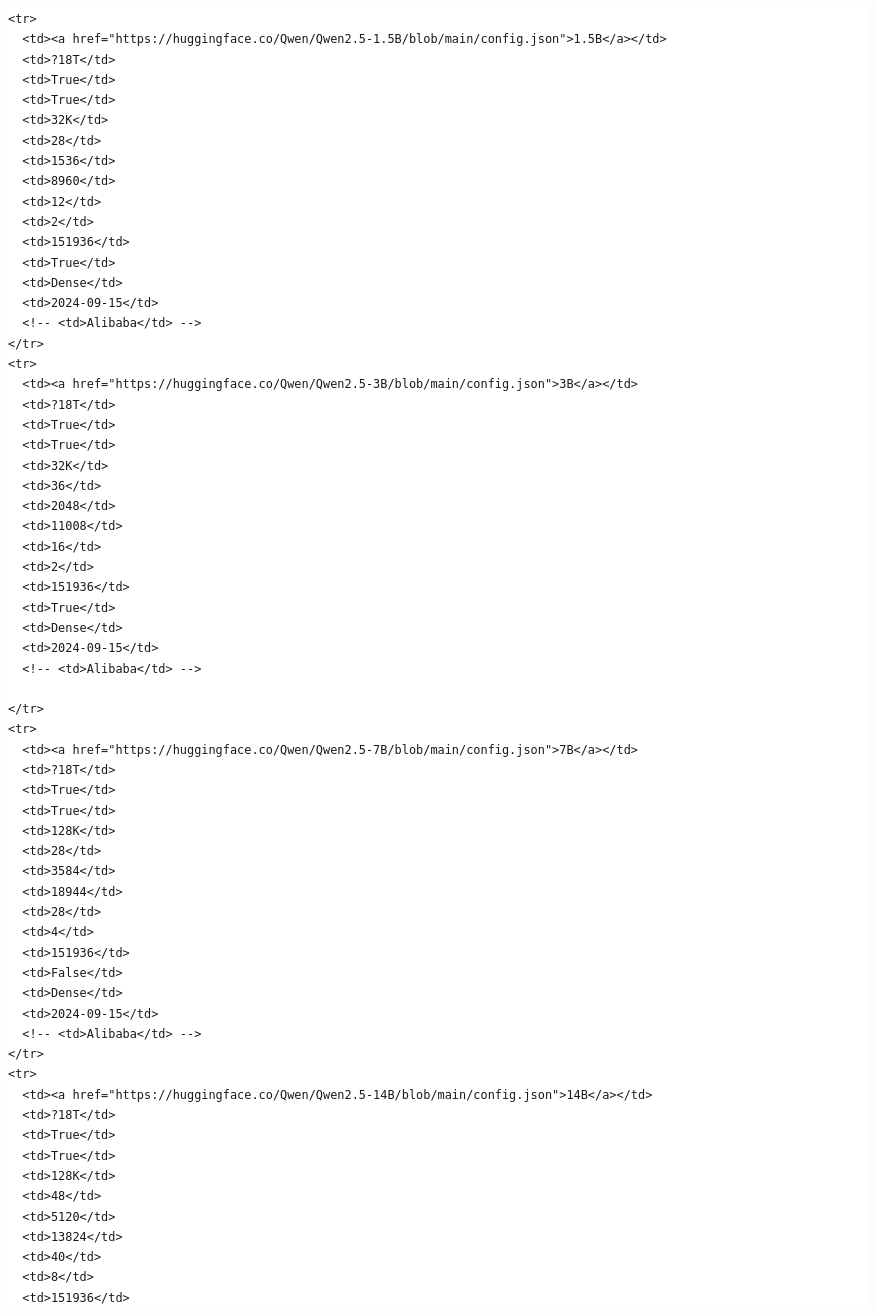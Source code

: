     <tr>
      <td><a href="https://huggingface.co/Qwen/Qwen2.5-1.5B/blob/main/config.json">1.5B</a></td>
      <td>?18T</td>
      <td>True</td>
      <td>True</td>
      <td>32K</td>
      <td>28</td>
      <td>1536</td>
      <td>8960</td>
      <td>12</td>
      <td>2</td>
      <td>151936</td>
      <td>True</td>
      <td>Dense</td>
      <td>2024-09-15</td>
      <!-- <td>Alibaba</td> -->
    </tr>
    <tr>
      <td><a href="https://huggingface.co/Qwen/Qwen2.5-3B/blob/main/config.json">3B</a></td>
      <td>?18T</td>
      <td>True</td>
      <td>True</td>
      <td>32K</td>
      <td>36</td>
      <td>2048</td>
      <td>11008</td>
      <td>16</td>
      <td>2</td>
      <td>151936</td>
      <td>True</td>
      <td>Dense</td>
      <td>2024-09-15</td>
      <!-- <td>Alibaba</td> -->

    </tr>
    <tr>
      <td><a href="https://huggingface.co/Qwen/Qwen2.5-7B/blob/main/config.json">7B</a></td> 
      <td>?18T</td>
      <td>True</td>
      <td>True</td>
      <td>128K</td>
      <td>28</td>
      <td>3584</td>
      <td>18944</td>
      <td>28</td>
      <td>4</td>
      <td>151936</td>
      <td>False</td>
      <td>Dense</td>
      <td>2024-09-15</td>
      <!-- <td>Alibaba</td> -->
    </tr>
    <tr>
      <td><a href="https://huggingface.co/Qwen/Qwen2.5-14B/blob/main/config.json">14B</a></td> 
      <td>?18T</td>
      <td>True</td>
      <td>True</td>
      <td>128K</td>
      <td>48</td>
      <td>5120</td>
      <td>13824</td>
      <td>40</td>
      <td>8</td>
      <td>151936</td>